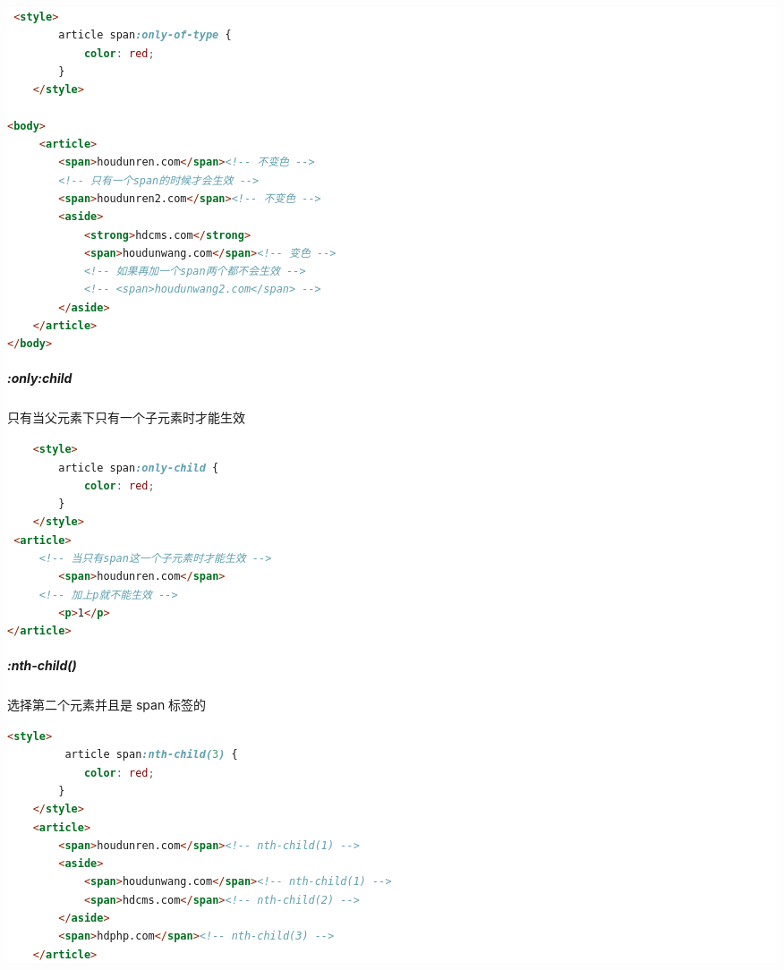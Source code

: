 ```html
 <style>
        article span:only-of-type {
            color: red;
        }
    </style>

<body>
     <article>
        <span>houdunren.com</span><!-- 不变色 -->
        <!-- 只有一个span的时候才会生效 -->
        <span>houdunren2.com</span><!-- 不变色 -->
        <aside>
            <strong>hdcms.com</strong>
            <span>houdunwang.com</span><!-- 变色 -->
            <!-- 如果再加一个span两个都不会生效 -->
            <!-- <span>houdunwang2.com</span> -->
        </aside>
    </article>
</body>
```

##### :only:child

只有当父元素下只有一个子元素时才能生效

```html
    <style>
        article span:only-child {
            color: red;
        }
    </style>
 <article>
     <!-- 当只有span这一个子元素时才能生效 -->
        <span>houdunren.com</span>
     <!-- 加上p就不能生效 -->
        <p>1</p>
</article>
```

##### :nth-child()

选择第二个元素并且是 span 标签的

```html
<style>
         article span:nth-child(3) {
            color: red;
        } 
    </style>
    <article>
        <span>houdunren.com</span><!-- nth-child(1) -->
        <aside>
            <span>houdunwang.com</span><!-- nth-child(1) -->
            <span>hdcms.com</span><!-- nth-child(2) -->
        </aside>
        <span>hdphp.com</span><!-- nth-child(3) -->
    </article>
```
